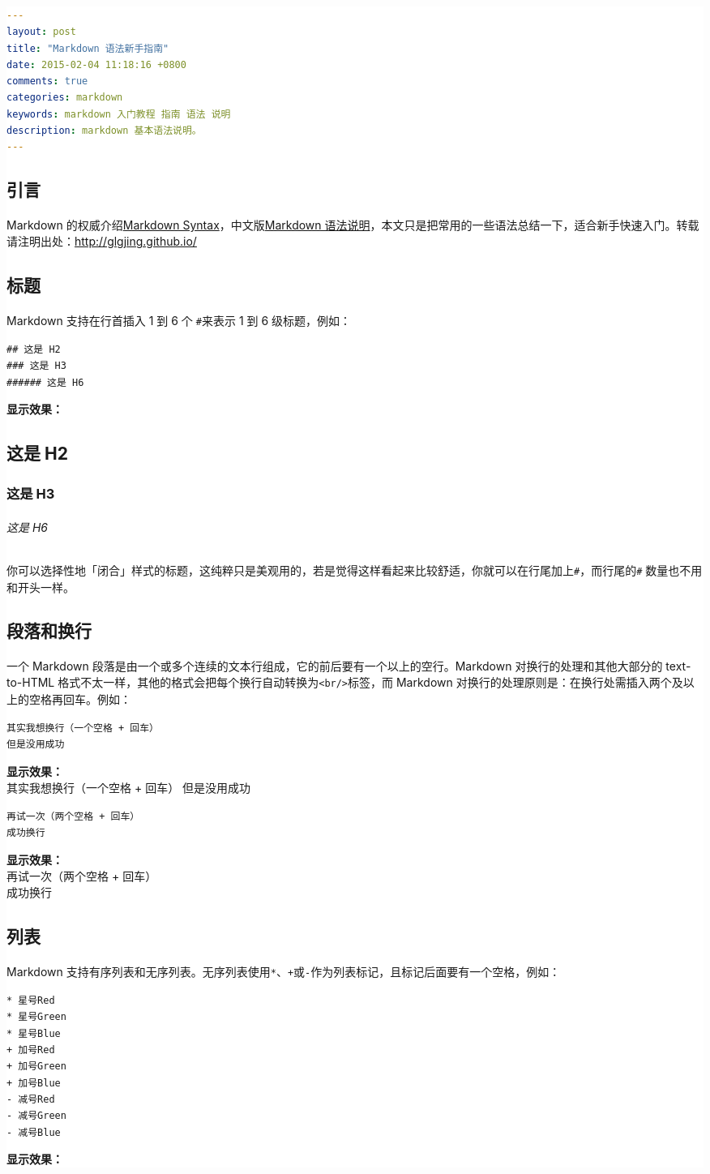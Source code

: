 ```yaml
---
layout: post
title: "Markdown 语法新手指南"
date: 2015-02-04 11:18:16 +0800
comments: true
categories: markdown
keywords: markdown 入门教程 指南 语法 说明
description: markdown 基本语法说明。
---
```

## 引言
Markdown 的权威介绍[Markdown Syntax](http://daringfireball.net/projects/markdown/syntax)，中文版[Markdown 语法说明](http://wowubuntu.com/markdown/)，本文只是把常用的一些语法总结一下，适合新手快速入门。转载请注明出处：<http://glgjing.github.io/>
## 标题
Markdown 支持在行首插入 1 到 6 个 `#`来表示 1 到 6 级标题，例如：   

    ## 这是 H2
    ### 这是 H3
    ###### 这是 H6
**显示效果：**
## 这是 H2
### 这是 H3
###### 这是 H6
你可以选择性地「闭合」样式的标题，这纯粹只是美观用的，若是觉得这样看起来比较舒适，你就可以在行尾加上`#`，而行尾的`#` 数量也不用和开头一样。
## 段落和换行
一个 Markdown 段落是由一个或多个连续的文本行组成，它的前后要有一个以上的空行。Markdown 对换行的处理和其他大部分的 text-to-HTML 格式不太一样，其他的格式会把每个换行自动转换为`<br/>`标签，而 Markdown 对换行的处理原则是：在换行处需插入两个及以上的空格再回车。例如：  

    其实我想换行（一个空格 + 回车）
    但是没用成功
**显示效果：**  
其实我想换行（一个空格 + 回车） 
但是没用成功  
    
    再试一次（两个空格 + 回车）
    成功换行
**显示效果：**  
再试一次（两个空格 + 回车）  
成功换行
## 列表
Markdown 支持有序列表和无序列表。无序列表使用`*`、`+`或`-`作为列表标记，且标记后面要有一个空格，例如：  

    * 星号Red
    * 星号Green
    * 星号Blue
    + 加号Red
    + 加号Green
    + 加号Blue
    - 减号Red
    - 减号Green
    - 减号Blue
**显示效果：**  
